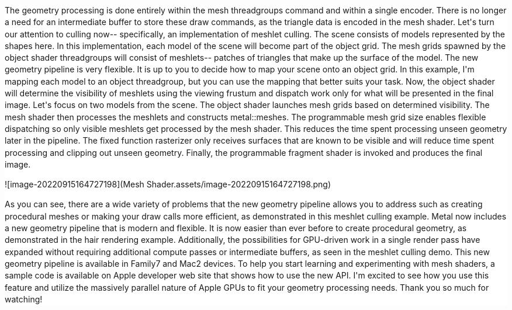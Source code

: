   The geometry processing is done entirely within the mesh threadgroups command and within a single encoder.
  There is no longer a need for an intermediate buffer to store these draw commands, as the triangle data is encoded in the mesh shader.
 Let's turn our attention to culling now-- specifically, an implementation of meshlet culling.
  The scene consists of models represented by the shapes here.
  In this implementation, each model of the scene will become part of the object grid.
  The mesh grids spawned by the object shader threadgroups will consist of meshlets-- patches of triangles that make up the surface of the model.
  The new geometry pipeline is very flexible.
  It is up to you to decide how to map your scene onto an object grid.
  In this example, I'm mapping each model to an object threadgroup, but you can use the mapping that better suits your task.
  Now, the object shader will determine the visibility of meshlets using the viewing frustum and dispatch work only for what will be presented in the final image.
  Let's focus on two models from the scene.
  The object shader launches mesh grids based on determined visibility.
  The mesh shader then processes the meshlets and constructs metal::meshes.
  The programmable mesh grid size enables flexible dispatching so only visible meshlets get processed by the mesh shader.
  This reduces the time spent processing unseen geometry later in the pipeline.
  The fixed function rasterizer only receives surfaces that are known to be visible and will reduce time spent processing and clipping out unseen geometry.
 Finally, the programmable fragment shader is invoked and produces the final image.
 
 ![image-20220915164727198](Mesh Shader.assets/image-20220915164727198.png)
 
 As you can see, there are a wide variety of problems that the new geometry pipeline allows you to address such as creating procedural meshes or making your draw calls more efficient, as demonstrated in this meshlet culling example.
  Metal now includes a new geometry pipeline that is modern and flexible.
  It is now easier than ever before to create procedural geometry, as demonstrated in the hair rendering example.
  Additionally, the possibilities for GPU-driven work in a single render pass have expanded without requiring additional compute passes or intermediate buffers, as seen in the meshlet culling demo.
 This new geometry pipeline is available in Family7 and Mac2 devices.
 To help you start learning and experimenting with mesh shaders, a sample code is available on Apple developer web site that shows how to use the new API.
  I'm excited to see how you use this feature and utilize the massively parallel nature of Apple GPUs to fit your geometry processing needs.
  Thank you so much for watching!